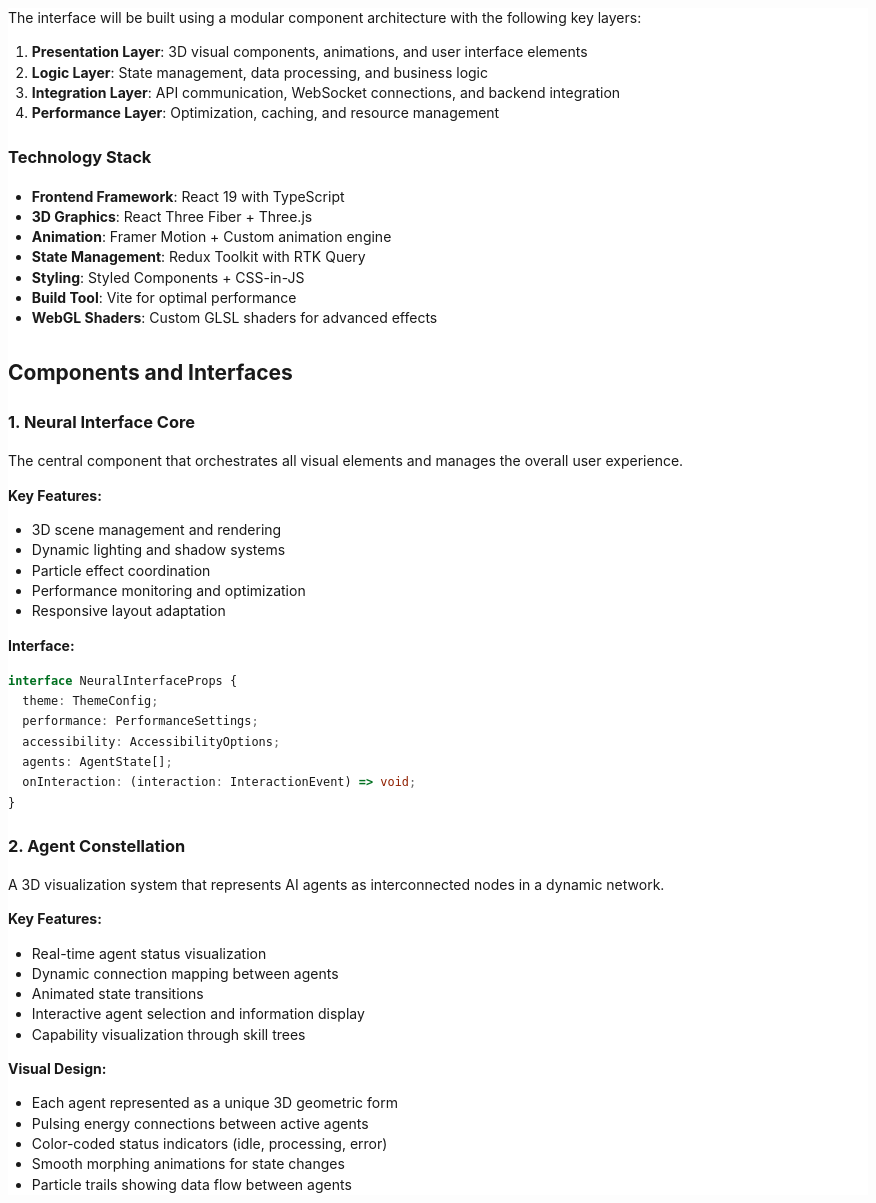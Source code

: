 The interface will be built using a modular component architecture with the following key layers:

1. **Presentation Layer**: 3D visual components, animations, and user interface elements
2. **Logic Layer**: State management, data processing, and business logic
3. **Integration Layer**: API communication, WebSocket connections, and backend integration
4. **Performance Layer**: Optimization, caching, and resource management

### Technology Stack

- **Frontend Framework**: React 19 with TypeScript
- **3D Graphics**: React Three Fiber + Three.js
- **Animation**: Framer Motion + Custom animation engine
- **State Management**: Redux Toolkit with RTK Query
- **Styling**: Styled Components + CSS-in-JS
- **Build Tool**: Vite for optimal performance
- **WebGL Shaders**: Custom GLSL shaders for advanced effects

## Components and Interfaces

### 1. Neural Interface Core

The central component that orchestrates all visual elements and manages the overall user experience.

**Key Features:**
- 3D scene management and rendering
- Dynamic lighting and shadow systems
- Particle effect coordination
- Performance monitoring and optimization
- Responsive layout adaptation

**Interface:**
```typescript
interface NeuralInterfaceProps {
  theme: ThemeConfig;
  performance: PerformanceSettings;
  accessibility: AccessibilityOptions;
  agents: AgentState[];
  onInteraction: (interaction: InteractionEvent) => void;
}
```

### 2. Agent Constellation

A 3D visualization system that represents AI agents as interconnected nodes in a dynamic network.

**Key Features:**
- Real-time agent status visualization
- Dynamic connection mapping between agents
- Animated state transitions
- Interactive agent selection and information display
- Capability visualization through skill trees

**Visual Design:**
- Each agent represented as a unique 3D geometric form
- Pulsing energy connections between active agents
- Color-coded status indicators (idle, processing, error)
- Smooth morphing animations for state changes
- Particle trails showing data flow between agents
